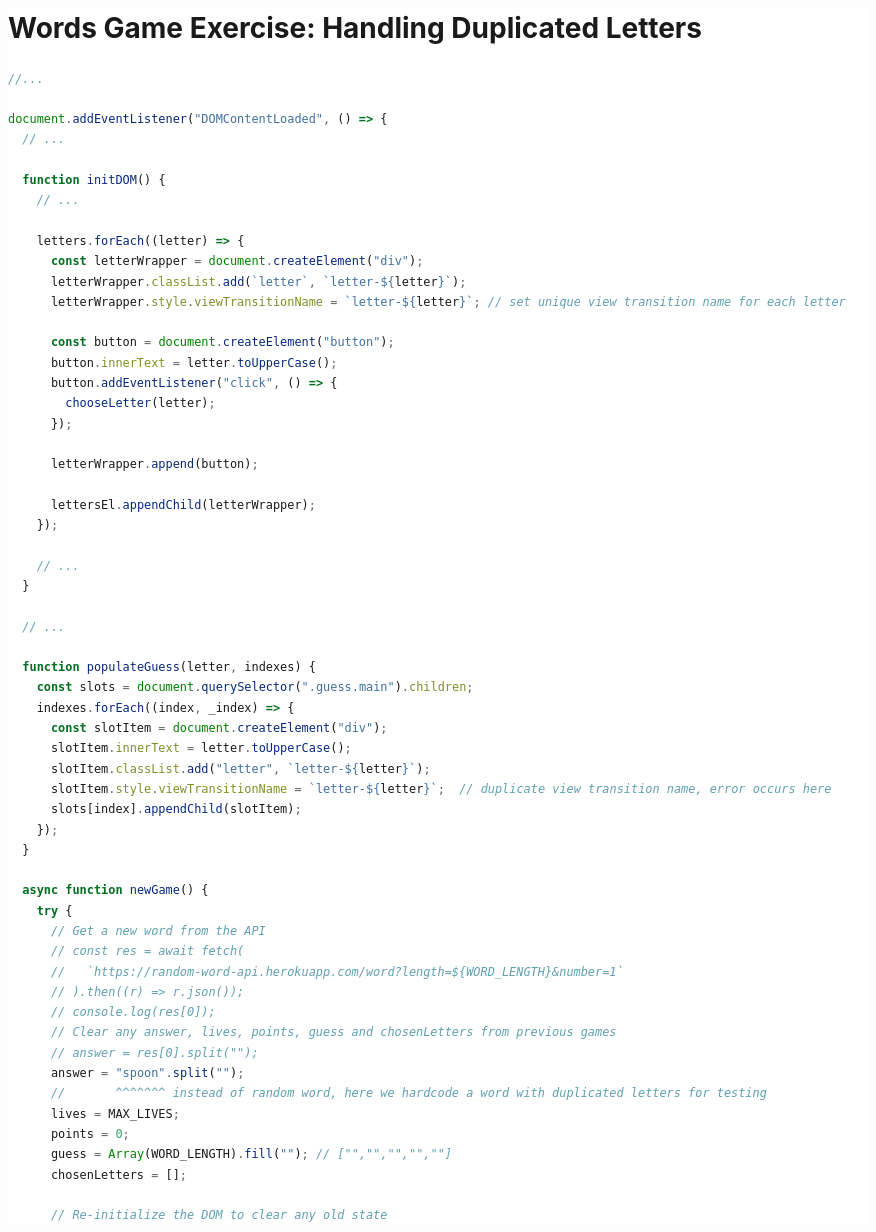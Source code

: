 # Words Game Exercise: Handling Duplicated Letters

```js
//...

document.addEventListener("DOMContentLoaded", () => {
  // ...

  function initDOM() {
    // ...

    letters.forEach((letter) => {
      const letterWrapper = document.createElement("div");
      letterWrapper.classList.add(`letter`, `letter-${letter}`);
      letterWrapper.style.viewTransitionName = `letter-${letter}`; // set unique view transition name for each letter

      const button = document.createElement("button");
      button.innerText = letter.toUpperCase();
      button.addEventListener("click", () => {
        chooseLetter(letter);
      });

      letterWrapper.append(button);

      lettersEl.appendChild(letterWrapper);
    });

    // ...
  }

  // ...

  function populateGuess(letter, indexes) {
    const slots = document.querySelector(".guess.main").children;
    indexes.forEach((index, _index) => {
      const slotItem = document.createElement("div");
      slotItem.innerText = letter.toUpperCase();
      slotItem.classList.add("letter", `letter-${letter}`);
      slotItem.style.viewTransitionName = `letter-${letter}`;  // duplicate view transition name, error occurs here
      slots[index].appendChild(slotItem);
    });
  }

  async function newGame() {
    try {
      // Get a new word from the API
      // const res = await fetch(
      //   `https://random-word-api.herokuapp.com/word?length=${WORD_LENGTH}&number=1`
      // ).then((r) => r.json());
      // console.log(res[0]);
      // Clear any answer, lives, points, guess and chosenLetters from previous games
      // answer = res[0].split("");
      answer = "spoon".split("");
      //       ^^^^^^^ instead of random word, here we hardcode a word with duplicated letters for testing
      lives = MAX_LIVES;
      points = 0;
      guess = Array(WORD_LENGTH).fill(""); // ["","","","",""]
      chosenLetters = [];

      // Re-initialize the DOM to clear any old state
```